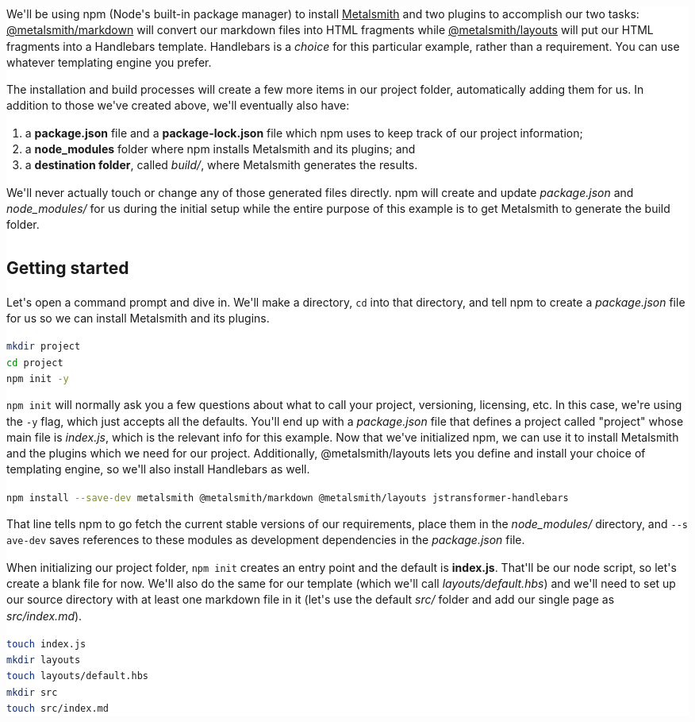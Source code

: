 We'll be using npm (Node's built-in package manager) to install [Metalsmith](https://github.com/metalsmith/metalsmith) and two plugins to accomplish our two tasks: [@metalsmith/markdown](https://github.com/metalsmith/markdown) will convert our markdown files into HTML fragments while [@metalsmith/layouts](https://github.com/metalsmith/layouts) will put our HTML fragments into a Handlebars template. Handlebars is a _choice_ for this particular example, rather than a requirement. You can use whatever templating engine you prefer.

The installation and build processes will create a few more items in our project folder, automatically adding them for us. In addition to those we've created above, we'll eventually also have:

1. a __package.json__ file and a __package-lock.json__ file which npm uses to keep track of our project information;
2. a __node_modules__ folder where npm installs Metalsmith and its plugins; and
3. a __destination folder__, called _build/_, where Metalsmith generates the results.

We'll never actually touch or change any of those generated files directly. npm will create and update _package.json_ and *node_modules/* for us during the initial setup while the entire purpose of this example is to get Metalsmith to generate the build folder.

## Getting started

Let's open a command prompt and dive in. We'll make a directory, `cd` into that directory, and tell npm to create a _package.json_ file for us so we can install Metalsmith and its plugins.

```bash
mkdir project
cd project
npm init -y
```

`npm init` will normally ask you a few questions about what to call your project, versioning, licensing, etc. In this case, we're using the `-y` flag, which just accepts all the defaults. You'll end up with a _package.json_ file that defines a project called "project" whose main file is _index.js_, which is the relevant info for this example. Now that we've initialized npm, we can use it to install Metalsmith and the plugins which we need for our project. Additionally, @metalsmith/layouts lets you define and install your choice of templating engine, so we'll also install Handlebars as well.

```bash
npm install --save-dev metalsmith @metalsmith/markdown @metalsmith/layouts jstransformer-handlebars
```

That line tells npm to go fetch the current stable versions of our requirements, place them in the *node_modules/* directory, and `--save-dev` saves references to these modules as development dependencies in the _package.json_ file.

When initializing our project folder, `npm init` creates an entry point and the default is __index.js__. That'll be our node script, so let's create a blank file for now. We'll also do the same for our template (which we'll call _layouts/default.hbs_) and we'll need to set up our source directory with at least one markdown file in it (let's use the default _src/_ folder and add our single page as _src/index.md_).

```bash
touch index.js
mkdir layouts
touch layouts/default.hbs
mkdir src
touch src/index.md
```

